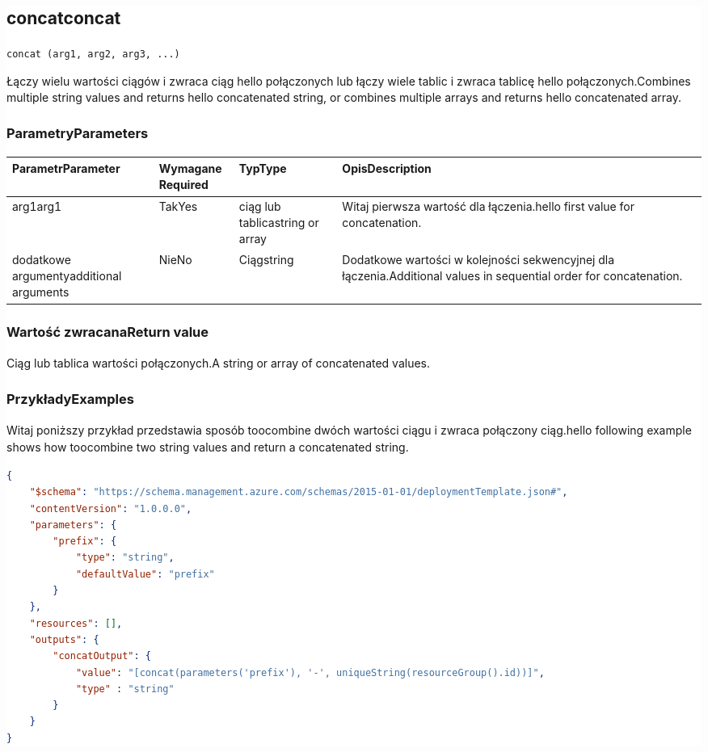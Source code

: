 

<a id="concat" />

## <a name="concat"></a><span data-ttu-id="08a32-218">concat</span><span class="sxs-lookup"><span data-stu-id="08a32-218">concat</span></span>
`concat (arg1, arg2, arg3, ...)`

<span data-ttu-id="08a32-219">Łączy wielu wartości ciągów i zwraca ciąg hello połączonych lub łączy wiele tablic i zwraca tablicę hello połączonych.</span><span class="sxs-lookup"><span data-stu-id="08a32-219">Combines multiple string values and returns hello concatenated string, or combines multiple arrays and returns hello concatenated array.</span></span>

### <a name="parameters"></a><span data-ttu-id="08a32-220">Parametry</span><span class="sxs-lookup"><span data-stu-id="08a32-220">Parameters</span></span>

| <span data-ttu-id="08a32-221">Parametr</span><span class="sxs-lookup"><span data-stu-id="08a32-221">Parameter</span></span> | <span data-ttu-id="08a32-222">Wymagane</span><span class="sxs-lookup"><span data-stu-id="08a32-222">Required</span></span> | <span data-ttu-id="08a32-223">Typ</span><span class="sxs-lookup"><span data-stu-id="08a32-223">Type</span></span> | <span data-ttu-id="08a32-224">Opis</span><span class="sxs-lookup"><span data-stu-id="08a32-224">Description</span></span> |
|:--- |:--- |:--- |:--- |
| <span data-ttu-id="08a32-225">arg1</span><span class="sxs-lookup"><span data-stu-id="08a32-225">arg1</span></span> |<span data-ttu-id="08a32-226">Tak</span><span class="sxs-lookup"><span data-stu-id="08a32-226">Yes</span></span> |<span data-ttu-id="08a32-227">ciąg lub tablica</span><span class="sxs-lookup"><span data-stu-id="08a32-227">string or array</span></span> |<span data-ttu-id="08a32-228">Witaj pierwsza wartość dla łączenia.</span><span class="sxs-lookup"><span data-stu-id="08a32-228">hello first value for concatenation.</span></span> |
| <span data-ttu-id="08a32-229">dodatkowe argumenty</span><span class="sxs-lookup"><span data-stu-id="08a32-229">additional arguments</span></span> |<span data-ttu-id="08a32-230">Nie</span><span class="sxs-lookup"><span data-stu-id="08a32-230">No</span></span> |<span data-ttu-id="08a32-231">Ciąg</span><span class="sxs-lookup"><span data-stu-id="08a32-231">string</span></span> |<span data-ttu-id="08a32-232">Dodatkowe wartości w kolejności sekwencyjnej dla łączenia.</span><span class="sxs-lookup"><span data-stu-id="08a32-232">Additional values in sequential order for concatenation.</span></span> |

### <a name="return-value"></a><span data-ttu-id="08a32-233">Wartość zwracana</span><span class="sxs-lookup"><span data-stu-id="08a32-233">Return value</span></span>
<span data-ttu-id="08a32-234">Ciąg lub tablica wartości połączonych.</span><span class="sxs-lookup"><span data-stu-id="08a32-234">A string or array of concatenated values.</span></span>

### <a name="examples"></a><span data-ttu-id="08a32-235">Przykłady</span><span class="sxs-lookup"><span data-stu-id="08a32-235">Examples</span></span>

<span data-ttu-id="08a32-236">Witaj poniższy przykład przedstawia sposób toocombine dwóch wartości ciągu i zwraca połączony ciąg.</span><span class="sxs-lookup"><span data-stu-id="08a32-236">hello following example shows how toocombine two string values and return a concatenated string.</span></span>

```json
{
    "$schema": "https://schema.management.azure.com/schemas/2015-01-01/deploymentTemplate.json#",
    "contentVersion": "1.0.0.0",
    "parameters": {
        "prefix": {
            "type": "string",
            "defaultValue": "prefix"
        }
    },
    "resources": [],
    "outputs": {
        "concatOutput": {
            "value": "[concat(parameters('prefix'), '-', uniqueString(resourceGroup().id))]",
            "type" : "string"
        }
    }
}
```
